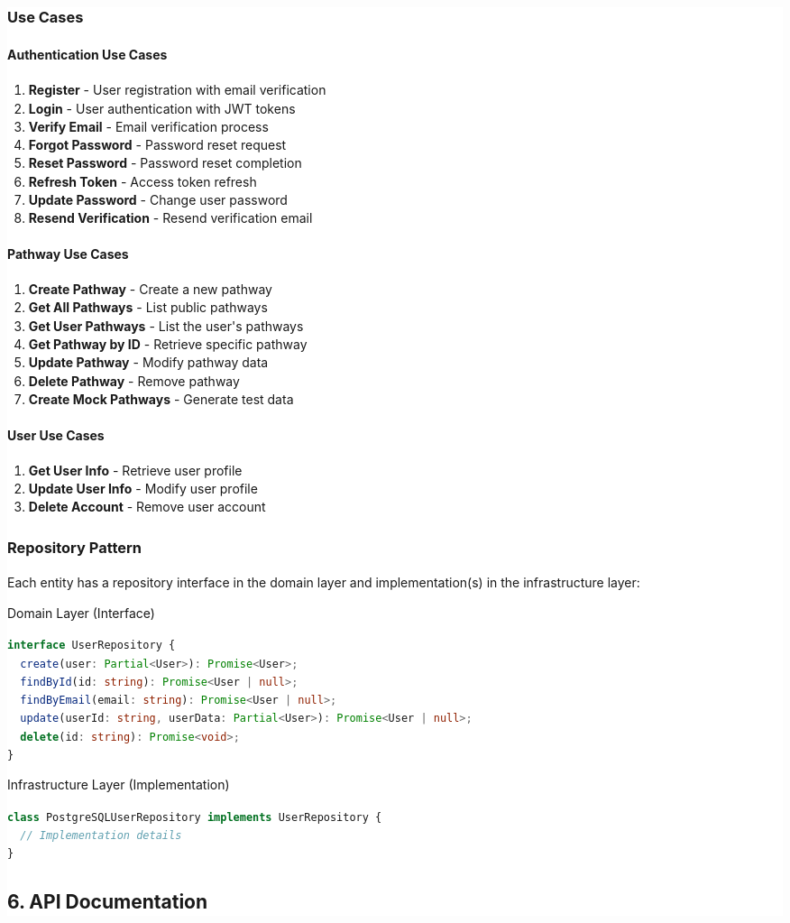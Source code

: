 ### **Use Cases**

#### **Authentication Use Cases**

1. **Register** \- User registration with email verification
2. **Login** \- User authentication with JWT tokens
3. **Verify Email** \- Email verification process
4. **Forgot Password** \- Password reset request
5. **Reset Password** \- Password reset completion
6. **Refresh Token** \- Access token refresh
7. **Update Password** \- Change user password
8. **Resend Verification** \- Resend verification email

#### **Pathway Use Cases**

1. **Create Pathway** \- Create a new pathway
2. **Get All Pathways** \- List public pathways
3. **Get User Pathways** \- List the user's pathways
4. **Get Pathway by ID** \- Retrieve specific pathway
5. **Update Pathway** \- Modify pathway data
6. **Delete Pathway** \- Remove pathway
7. **Create Mock Pathways** \- Generate test data

#### **User Use Cases**

1. **Get User Info** \- Retrieve user profile
2. **Update User Info** \- Modify user profile
3. **Delete Account** \- Remove user account

### **Repository Pattern**

Each entity has a repository interface in the domain layer and implementation(s) in the infrastructure layer:

Domain Layer (Interface)

```ts
interface UserRepository {
  create(user: Partial<User>): Promise<User>;
  findById(id: string): Promise<User | null>;
  findByEmail(email: string): Promise<User | null>;
  update(userId: string, userData: Partial<User>): Promise<User | null>;
  delete(id: string): Promise<void>;
}
```

Infrastructure Layer (Implementation)

```ts
class PostgreSQLUserRepository implements UserRepository {
  // Implementation details
}
```

## **6\. API Documentation**

